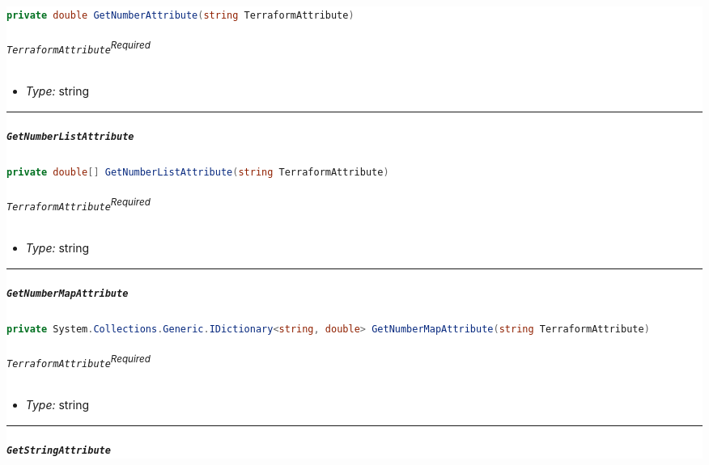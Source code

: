 ```csharp
private double GetNumberAttribute(string TerraformAttribute)
```

###### `TerraformAttribute`<sup>Required</sup> <a name="TerraformAttribute" id="rhizo-co-terraform-provider-oci.dataOciGoldenGateDeploymentUpgrades.DataOciGoldenGateDeploymentUpgrades.getNumberAttribute.parameter.terraformAttribute"></a>

- *Type:* string

---

##### `GetNumberListAttribute` <a name="GetNumberListAttribute" id="rhizo-co-terraform-provider-oci.dataOciGoldenGateDeploymentUpgrades.DataOciGoldenGateDeploymentUpgrades.getNumberListAttribute"></a>

```csharp
private double[] GetNumberListAttribute(string TerraformAttribute)
```

###### `TerraformAttribute`<sup>Required</sup> <a name="TerraformAttribute" id="rhizo-co-terraform-provider-oci.dataOciGoldenGateDeploymentUpgrades.DataOciGoldenGateDeploymentUpgrades.getNumberListAttribute.parameter.terraformAttribute"></a>

- *Type:* string

---

##### `GetNumberMapAttribute` <a name="GetNumberMapAttribute" id="rhizo-co-terraform-provider-oci.dataOciGoldenGateDeploymentUpgrades.DataOciGoldenGateDeploymentUpgrades.getNumberMapAttribute"></a>

```csharp
private System.Collections.Generic.IDictionary<string, double> GetNumberMapAttribute(string TerraformAttribute)
```

###### `TerraformAttribute`<sup>Required</sup> <a name="TerraformAttribute" id="rhizo-co-terraform-provider-oci.dataOciGoldenGateDeploymentUpgrades.DataOciGoldenGateDeploymentUpgrades.getNumberMapAttribute.parameter.terraformAttribute"></a>

- *Type:* string

---

##### `GetStringAttribute` <a name="GetStringAttribute" id="rhizo-co-terraform-provider-oci.dataOciGoldenGateDeploymentUpgrades.DataOciGoldenGateDeploymentUpgrades.getStringAttribute"></a>

